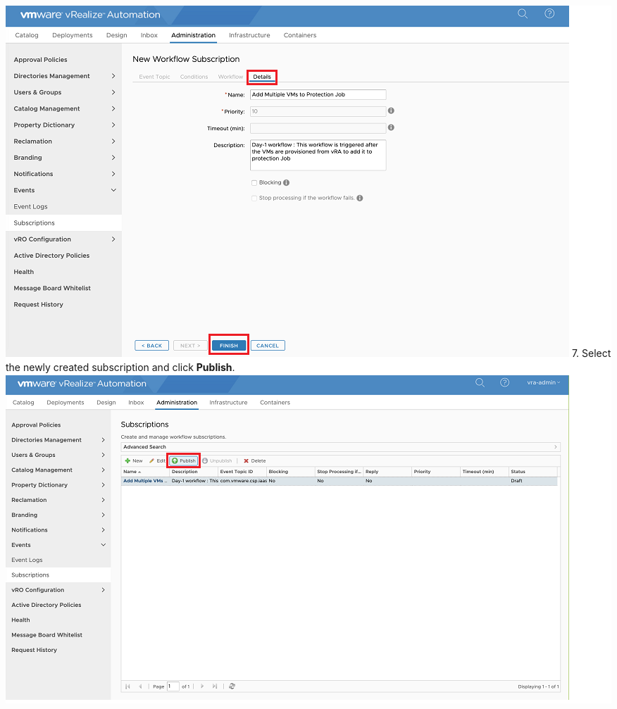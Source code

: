    ![EventSubscription](images/EventSubscription2.png)
7. Select the newly created subscription and click **Publish**.
   ![EventSubscription](images/EventSubscription3.png)
